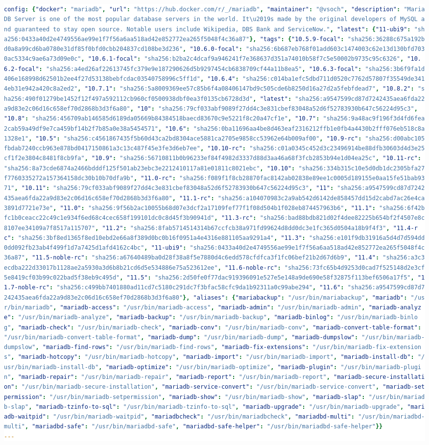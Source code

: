 ```yaml
config: {"docker": "mariadb", "url": "https://hub.docker.com/r/_/mariadb", "maintainer": "@vsoch", "description": "MariaDB Server is one of the most popular database servers in the world. It\u2019s made by the original developers of MySQL and guaranteed to stay open source. Notable users include Wikipedia, DBS Bank and ServiceNow.", "latest": {"11-ubi9": "sha256:0433a40d2e4749556ae99e1f7f56a6aa518ad42e852772ea265f5048f4c36a87"}, "tags": {"10.5.9-focal": "sha256:36288c675a192bd0a8a99cd6ba0780e31df85f0bfd0cbb204837cd108be3d236", "10.6.0-focal": "sha256:6b687eb768f01add603c1474003c62e13d130bfd7030ac5334c9ae6a73d09e0c", "10.6.1-focal": "sha256:b2ba2c4dcaf9a946241f7e368637d351a74010b58f7c5e50002b9735c95c6326", "10.6.2-focal": "sha256:a4ed26af22613745fc379e9e187290626d5b9297454cb6838709cf44a11b8ea5", "10.6.3-focal": "sha256:3b6f9fa1d406e168998d62501b2ee4f27d53138bebfcdac03540758996c5ff1d", "10.6.4": "sha256:c014ba1efc5dbd711d0520c7762d57807f35549de3414eb31e942a420c8a2ed2", "10.7.1": "sha256:5a8009369ee57c85b6f4a08406147bd9c505cde6b8250d16a27d2a5febfdead7", "10.8.2": "sha256:490f01279be1452f12f497a592112cb960cf0500938dbf0ea3f0135cb6728d3d", "latest": "sha256:a9547599cd87d7242435aea6fda22a9d83e2c06d16c658ef70d2868b3d3f6a80", "10": "sha256:79cf033abf9089f27dd4c3e831cbef83048a52d6f52783930b647c56224d95c3", "10.8": "sha256:456709ab146585d6189da05669b84384518baecd83670c9e5221f8c20a47cf1e", "10.7": "sha256:9a48ac9f196f3d4fd6fea2cab59a49df9e7ca459bf14b2f7b85a0e38a5454571", "10.6": "sha256:0ba11696aa4be8d463eaf2316212ffb1e0fb4a4430b2fff076eb518c8a1328e1", "10.5": "sha256:c4561867435f5b60d43ca2bd8304ace5881ca2705e9858cc53962e64b009af00", "10.9-rc": "sha256:d00abc105fbdab7240ccb963e878bd0417150861a3c13c487f45e3fe3d6eb7ee", "10.10-rc": "sha256:c01a0345c452d3c23496914be88dfb30603d4d3e25cf1f2e3804c8481f8cb9fa", "10.9": "sha256:56710811b0b96233ef84f4982d3337d88d3aa46a68f3fcb2853b94e1d04ea25c", "10.11-rc": "sha256:8a73cde6874a2466bdddf125f501ab23ebc3e2212410117a81e01811c8021ebc", "10.10": "sha256:334b315c10e5d0db1dc2305bfa27f7760335272a157364158dc30b10b70dfa9b", "11.0-rc": "sha256:f089f1f8cb28870fac8142ab02838e89ee1c0005d189155e0aa15fe51bab9371", "10.11": "sha256:79cf033abf9089f27dd4c3e831cbef83048a52d6f52783930b647c56224d95c3", "11": "sha256:a9547599cd87d7242435aea6fda22a9d83e2c06d16c658ef70d2868b3d3f6a80", "11.1-rc": "sha256:a104070983c2a9ab542d6142de858457dd15d2cabd7ac26e4ca3891d7721e73e", "11.0": "sha256:9f56b2ac10055b68d07e3dcf2a17109fef77f1f08d504b1f028eb874457963b6", "11.1": "sha256:6f42bfc1b0ceacc22c49c1e934f6ed68c4cec658f199101dc0c8d45f3b90941d", "11.3-rc": "sha256:bad88bdb821d02f4dee82225b654bf2f4507e8c8107ee34109a7f8517a115707", "11.2": "sha256:8fab5714514314b67ccfcb38a971fd99624d8dd0dc3e1fc365d0504a18b9f4f3", "11.4-rc": "sha256:3bf8ed1365f8ed10ebd2e66a8f389d0bc0b16f0951a4e4316e881105aa9291a4", "11.3": "sha256:e101f9db31916a5d4d7d594dd0dd092fb23ab4f499f1d7a7425d1afd4162c4bc", "11-ubi9": "sha256:0433a40d2e4749556ae99e1f7f56a6aa518ad42e852772ea265f5048f4c36a87", "11.5-noble-rc": "sha256:a67640489ba0d28f38a8f5e7880d4c6edd578cfdfca3f1fc06bef21b2d67d6b9", "11.4": "sha256:a3c3ecdba222d33017b1128ae2a5930a3d6b8b21cd6d5e534886e75a523612ee", "11.6-noble-rc": "sha256:73fc65b4d9253d0cad7f525148d2e3cf5e8419cf03b99c022bad5f38eb9c495d", "11.5": "sha256:2d50fe0f77dac919396091e527e5e148a9de690e58f32875f113bef6506a17f5", "11.7-noble-rc": "sha256:c499bb7401880ad11cd7c5180c291dc7f3bfac58cfc9da1b92311a0c99abe294", "11.6": "sha256:a9547599cd87d7242435aea6fda22a9d83e2c06d16c658ef70d2868b3d3f6a80"}, "aliases": {"mariabackup": "/usr/bin/mariabackup", "mariadb": "/usr/bin/mariadb", "mariadb-access": "/usr/bin/mariadb-access", "mariadb-admin": "/usr/bin/mariadb-admin", "mariadb-analyze": "/usr/bin/mariadb-analyze", "mariadb-backup": "/usr/bin/mariadb-backup", "mariadb-binlog": "/usr/bin/mariadb-binlog", "mariadb-check": "/usr/bin/mariadb-check", "mariadb-conv": "/usr/bin/mariadb-conv", "mariadb-convert-table-format": "/usr/bin/mariadb-convert-table-format", "mariadb-dump": "/usr/bin/mariadb-dump", "mariadb-dumpslow": "/usr/bin/mariadb-dumpslow", "mariadb-find-rows": "/usr/bin/mariadb-find-rows", "mariadb-fix-extensions": "/usr/bin/mariadb-fix-extensions", "mariadb-hotcopy": "/usr/bin/mariadb-hotcopy", "mariadb-import": "/usr/bin/mariadb-import", "mariadb-install-db": "/usr/bin/mariadb-install-db", "mariadb-optimize": "/usr/bin/mariadb-optimize", "mariadb-plugin": "/usr/bin/mariadb-plugin", "mariadb-repair": "/usr/bin/mariadb-repair", "mariadb-report": "/usr/bin/mariadb-report", "mariadb-secure-installation": "/usr/bin/mariadb-secure-installation", "mariadb-service-convert": "/usr/bin/mariadb-service-convert", "mariadb-setpermission": "/usr/bin/mariadb-setpermission", "mariadb-show": "/usr/bin/mariadb-show", "mariadb-slap": "/usr/bin/mariadb-slap", "mariadb-tzinfo-to-sql": "/usr/bin/mariadb-tzinfo-to-sql", "mariadb-upgrade": "/usr/bin/mariadb-upgrade", "mariadb-waitpid": "/usr/bin/mariadb-waitpid", "mariadbcheck": "/usr/bin/mariadbcheck", "mariadbd-multi": "/usr/bin/mariadbd-multi", "mariadbd-safe": "/usr/bin/mariadbd-safe", "mariadbd-safe-helper": "/usr/bin/mariadbd-safe-helper"}}
---
```
